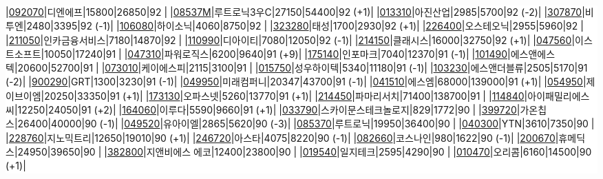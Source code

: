 |[092070](https://finance.daum.net/quotes/A092070)|디엔에프|15800|26850|92 |
|[08537M](https://finance.daum.net/quotes/A08537M)|루트로닉3우C|27150|54400|92 (+1)|
|[013310](https://finance.daum.net/quotes/A013310)|아진산업|2985|5700|92 (-2)|
|[307870](https://finance.daum.net/quotes/A307870)|비투엔|2480|3395|92 (-1)|
|[106080](https://finance.daum.net/quotes/A106080)|하이소닉|4060|8750|92 |
|[323280](https://finance.daum.net/quotes/A323280)|태성|1700|2930|92 (+1)|
|[226400](https://finance.daum.net/quotes/A226400)|오스테오닉|2955|5960|92 |
|[211050](https://finance.daum.net/quotes/A211050)|인카금융서비스|7180|14870|92 |
|[110990](https://finance.daum.net/quotes/A110990)|디아이티|7080|12050|92 (-1)|
|[214150](https://finance.daum.net/quotes/A214150)|클래시스|16000|32750|92 (+1)|
|[047560](https://finance.daum.net/quotes/A047560)|이스트소프트|10050|17240|91 |
|[047310](https://finance.daum.net/quotes/A047310)|파워로직스|6200|9640|91 (+9)|
|[175140](https://finance.daum.net/quotes/A175140)|인포마크|7040|12370|91 (-1)|
|[101490](https://finance.daum.net/quotes/A101490)|에스앤에스텍|20600|52700|91 |
|[073010](https://finance.daum.net/quotes/A073010)|케이에스피|2115|3100|91 |
|[015750](https://finance.daum.net/quotes/A015750)|성우하이텍|5340|11180|91 (-1)|
|[103230](https://finance.daum.net/quotes/A103230)|에스앤더블류|2505|5170|91 (-2)|
|[900290](https://finance.daum.net/quotes/A900290)|GRT|1300|3230|91 (-1)|
|[049950](https://finance.daum.net/quotes/A049950)|미래컴퍼니|20347|43700|91 (-1)|
|[041510](https://finance.daum.net/quotes/A041510)|에스엠|68000|139000|91 (+1)|
|[054950](https://finance.daum.net/quotes/A054950)|제이브이엠|20250|33350|91 (+1)|
|[173130](https://finance.daum.net/quotes/A173130)|오파스넷|5260|13770|91 (+1)|
|[214450](https://finance.daum.net/quotes/A214450)|파마리서치|71400|138700|91 |
|[114840](https://finance.daum.net/quotes/A114840)|아이패밀리에스씨|12250|24050|91 (+2)|
|[164060](https://finance.daum.net/quotes/A164060)|이루다|5590|9660|91 (+1)|
|[033790](https://finance.daum.net/quotes/A033790)|스카이문스테크놀로지|829|1772|90 |
|[399720](https://finance.daum.net/quotes/A399720)|가온칩스|26400|40000|90 (-1)|
|[049520](https://finance.daum.net/quotes/A049520)|유아이엘|2865|5620|90 (-3)|
|[085370](https://finance.daum.net/quotes/A085370)|루트로닉|19950|36400|90 |
|[040300](https://finance.daum.net/quotes/A040300)|YTN|3610|7350|90 |
|[228760](https://finance.daum.net/quotes/A228760)|지노믹트리|12650|19010|90 (+1)|
|[246720](https://finance.daum.net/quotes/A246720)|아스타|4075|8220|90 (-1)|
|[082660](https://finance.daum.net/quotes/A082660)|코스나인|980|1622|90 (-1)|
|[200670](https://finance.daum.net/quotes/A200670)|휴메딕스|24950|39650|90 |
|[382800](https://finance.daum.net/quotes/A382800)|지앤비에스 에코|12400|23800|90 |
|[019540](https://finance.daum.net/quotes/A019540)|일지테크|2595|4290|90 |
|[010470](https://finance.daum.net/quotes/A010470)|오리콤|6160|14500|90 (+1)|